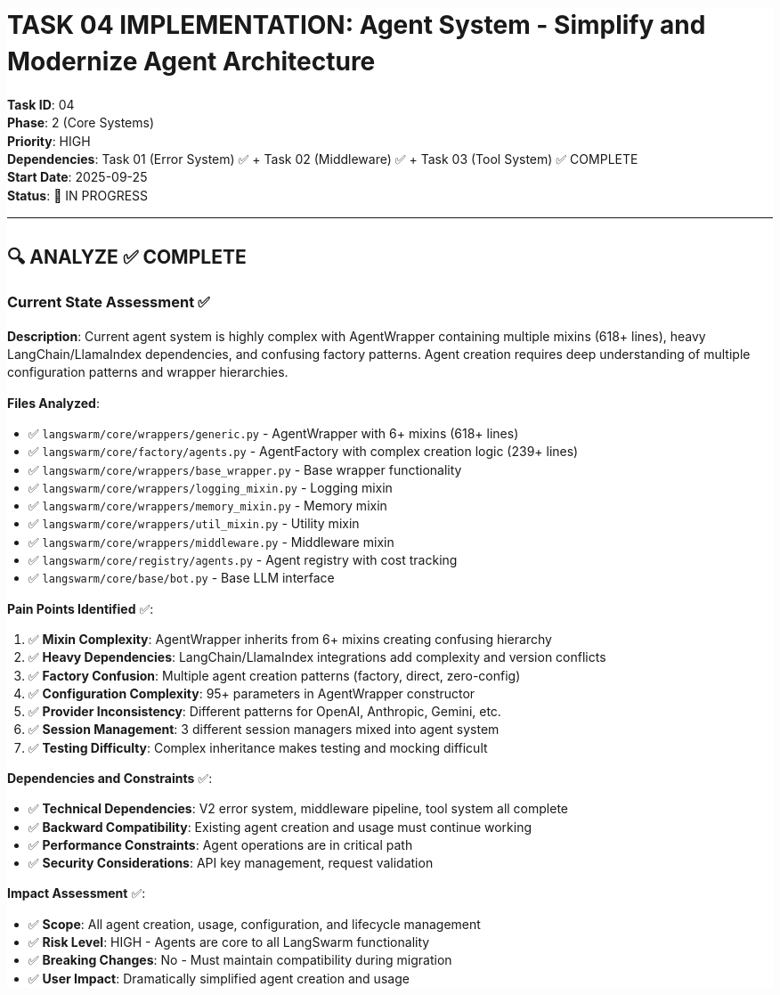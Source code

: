 # TASK 04 IMPLEMENTATION: Agent System - Simplify and Modernize Agent Architecture

**Task ID**: 04  
**Phase**: 2 (Core Systems)  
**Priority**: HIGH  
**Dependencies**: Task 01 (Error System) ✅ + Task 02 (Middleware) ✅ + Task 03 (Tool System) ✅ COMPLETE  
**Start Date**: 2025-09-25  
**Status**: 🔄 IN PROGRESS

---

## 🔍 **ANALYZE** ✅ COMPLETE

### **Current State Assessment** ✅
**Description**: Current agent system is highly complex with AgentWrapper containing multiple mixins (618+ lines), heavy LangChain/LlamaIndex dependencies, and confusing factory patterns. Agent creation requires deep understanding of multiple configuration patterns and wrapper hierarchies.

**Files Analyzed**:
- ✅ `langswarm/core/wrappers/generic.py` - AgentWrapper with 6+ mixins (618+ lines)
- ✅ `langswarm/core/factory/agents.py` - AgentFactory with complex creation logic (239+ lines)
- ✅ `langswarm/core/wrappers/base_wrapper.py` - Base wrapper functionality
- ✅ `langswarm/core/wrappers/logging_mixin.py` - Logging mixin
- ✅ `langswarm/core/wrappers/memory_mixin.py` - Memory mixin
- ✅ `langswarm/core/wrappers/util_mixin.py` - Utility mixin
- ✅ `langswarm/core/wrappers/middleware.py` - Middleware mixin
- ✅ `langswarm/core/registry/agents.py` - Agent registry with cost tracking
- ✅ `langswarm/core/base/bot.py` - Base LLM interface

**Pain Points Identified** ✅:
1. ✅ **Mixin Complexity**: AgentWrapper inherits from 6+ mixins creating confusing hierarchy
2. ✅ **Heavy Dependencies**: LangChain/LlamaIndex integrations add complexity and version conflicts  
3. ✅ **Factory Confusion**: Multiple agent creation patterns (factory, direct, zero-config)
4. ✅ **Configuration Complexity**: 95+ parameters in AgentWrapper constructor
5. ✅ **Provider Inconsistency**: Different patterns for OpenAI, Anthropic, Gemini, etc.
6. ✅ **Session Management**: 3 different session managers mixed into agent system
7. ✅ **Testing Difficulty**: Complex inheritance makes testing and mocking difficult

**Dependencies and Constraints** ✅:
- ✅ **Technical Dependencies**: V2 error system, middleware pipeline, tool system all complete
- ✅ **Backward Compatibility**: Existing agent creation and usage must continue working
- ✅ **Performance Constraints**: Agent operations are in critical path
- ✅ **Security Considerations**: API key management, request validation

**Impact Assessment** ✅:
- ✅ **Scope**: All agent creation, usage, configuration, and lifecycle management
- ✅ **Risk Level**: HIGH - Agents are core to all LangSwarm functionality
- ✅ **Breaking Changes**: No - Must maintain compatibility during migration
- ✅ **User Impact**: Dramatically simplified agent creation and usage

